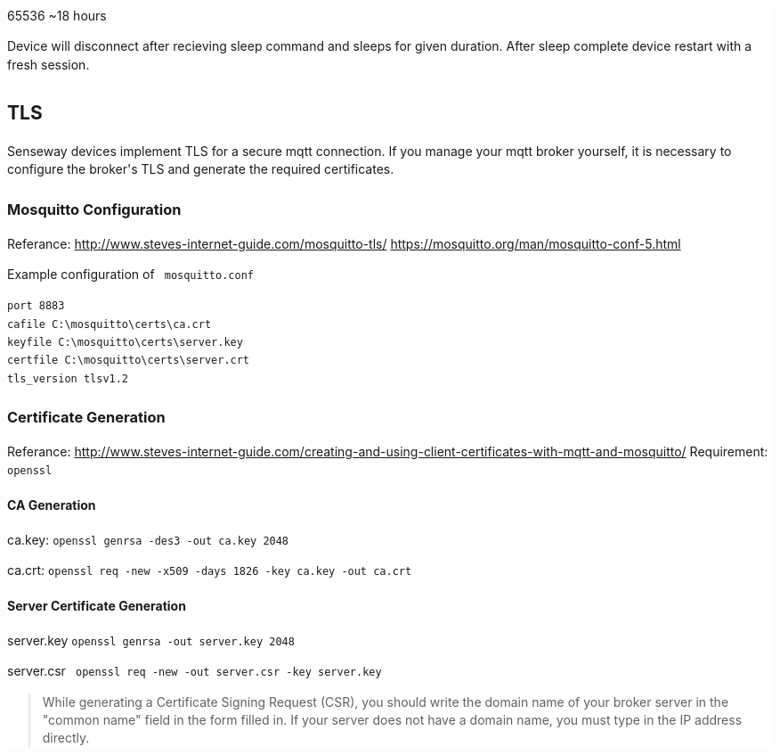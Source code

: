 
<tr>
<th>
65536
</th>
<th>
~18 hours
</th>
</tr>
</table>

Device will disconnect after recieving sleep command and sleeps for given duration. After sleep complete device restart with a fresh session.

## TLS

Senseway devices implement TLS for a secure mqtt connection. If you manage your mqtt broker yourself, it is necessary to configure the broker's TLS and generate the required certificates.

### Mosquitto Configuration

Referance:
http://www.steves-internet-guide.com/mosquitto-tls/
https://mosquitto.org/man/mosquitto-conf-5.html

Example configuration of ` mosquitto.conf`

```
port 8883
cafile C:\mosquitto\certs\ca.crt
keyfile C:\mosquitto\certs\server.key
certfile C:\mosquitto\certs\server.crt
tls_version tlsv1.2
```

### Certificate Generation

Referance:
http://www.steves-internet-guide.com/creating-and-using-client-certificates-with-mqtt-and-mosquitto/
Requirement: `openssl`

#### CA Generation

ca.key: `openssl genrsa -des3 -out ca.key 2048`

ca.crt: `openssl req -new -x509 -days 1826 -key ca.key -out ca.crt`

#### Server Certificate Generation

server.key `openssl genrsa -out server.key 2048`

server.csr ` openssl req -new -out server.csr -key server.key`

> While generating a Certificate Signing Request (CSR), you should write the domain name of your broker server in the "common name" field in the form filled in. If your server does not have a domain name, you must type in the IP address directly.
